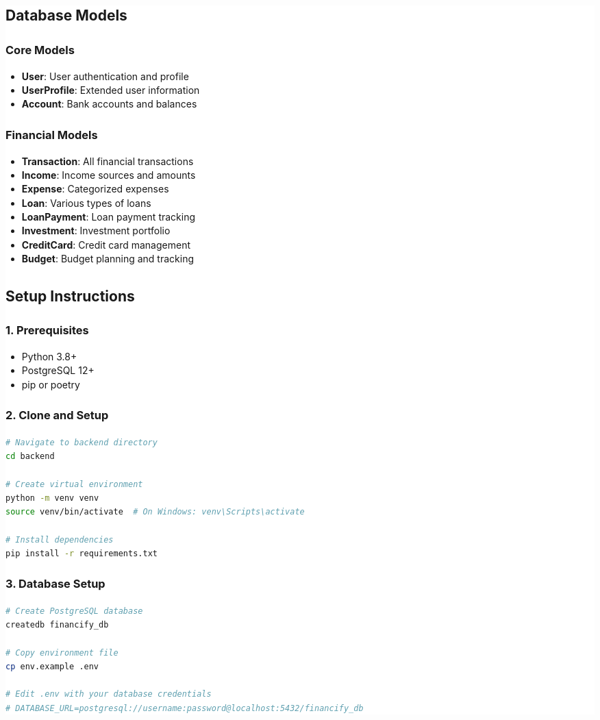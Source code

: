 ## Database Models

### Core Models
- **User**: User authentication and profile
- **UserProfile**: Extended user information
- **Account**: Bank accounts and balances

### Financial Models
- **Transaction**: All financial transactions
- **Income**: Income sources and amounts
- **Expense**: Categorized expenses
- **Loan**: Various types of loans
- **LoanPayment**: Loan payment tracking
- **Investment**: Investment portfolio
- **CreditCard**: Credit card management
- **Budget**: Budget planning and tracking

## Setup Instructions

### 1. Prerequisites

- Python 3.8+
- PostgreSQL 12+
- pip or poetry

### 2. Clone and Setup

```bash
# Navigate to backend directory
cd backend

# Create virtual environment
python -m venv venv
source venv/bin/activate  # On Windows: venv\Scripts\activate

# Install dependencies
pip install -r requirements.txt
```

### 3. Database Setup

```bash
# Create PostgreSQL database
createdb financify_db

# Copy environment file
cp env.example .env

# Edit .env with your database credentials
# DATABASE_URL=postgresql://username:password@localhost:5432/financify_db
```
